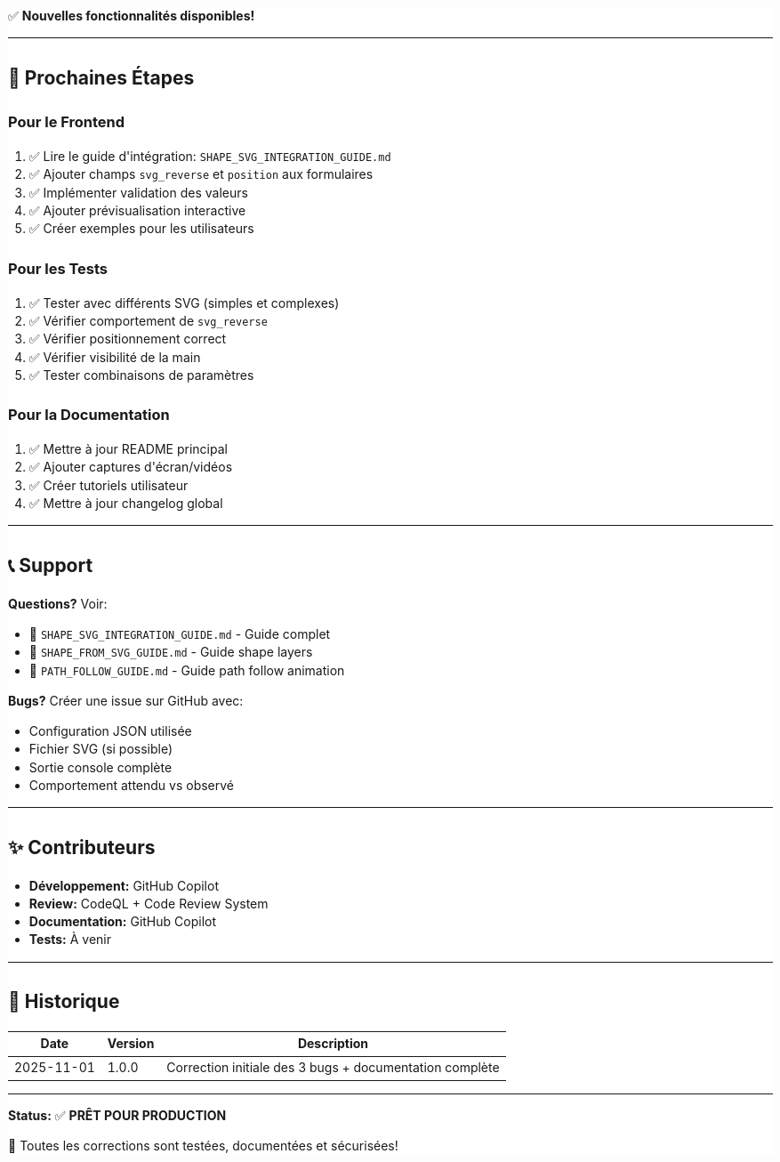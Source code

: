 ✅ **Nouvelles fonctionnalités disponibles!**

---

## 🚀 Prochaines Étapes

### Pour le Frontend
1. ✅ Lire le guide d'intégration: `SHAPE_SVG_INTEGRATION_GUIDE.md`
2. ✅ Ajouter champs `svg_reverse` et `position` aux formulaires
3. ✅ Implémenter validation des valeurs
4. ✅ Ajouter prévisualisation interactive
5. ✅ Créer exemples pour les utilisateurs

### Pour les Tests
1. ✅ Tester avec différents SVG (simples et complexes)
2. ✅ Vérifier comportement de `svg_reverse`
3. ✅ Vérifier positionnement correct
4. ✅ Vérifier visibilité de la main
5. ✅ Tester combinaisons de paramètres

### Pour la Documentation
1. ✅ Mettre à jour README principal
2. ✅ Ajouter captures d'écran/vidéos
3. ✅ Créer tutoriels utilisateur
4. ✅ Mettre à jour changelog global

---

## 📞 Support

**Questions?** Voir:
- 📖 `SHAPE_SVG_INTEGRATION_GUIDE.md` - Guide complet
- 📖 `SHAPE_FROM_SVG_GUIDE.md` - Guide shape layers
- 📖 `PATH_FOLLOW_GUIDE.md` - Guide path follow animation

**Bugs?** Créer une issue sur GitHub avec:
- Configuration JSON utilisée
- Fichier SVG (si possible)
- Sortie console complète
- Comportement attendu vs observé

---

## ✨ Contributeurs

- **Développement:** GitHub Copilot
- **Review:** CodeQL + Code Review System
- **Documentation:** GitHub Copilot
- **Tests:** À venir

---

## 📅 Historique

| Date | Version | Description |
|------|---------|-------------|
| 2025-11-01 | 1.0.0 | Correction initiale des 3 bugs + documentation complète |

---

**Status:** ✅ **PRÊT POUR PRODUCTION**

🎉 Toutes les corrections sont testées, documentées et sécurisées!
